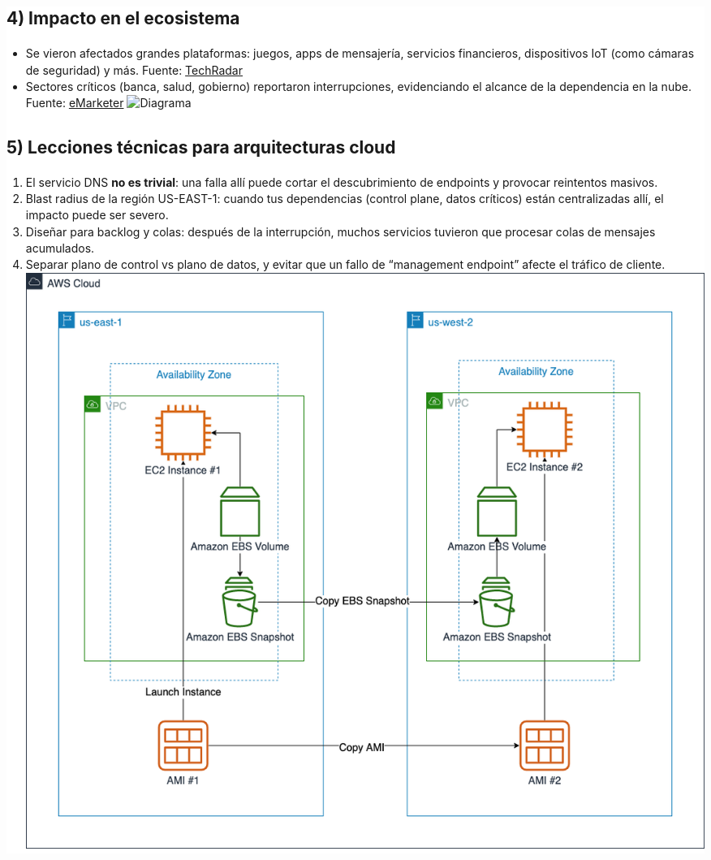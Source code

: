 ## 4) Impacto en el ecosistema

-   Se vieron afectados grandes plataformas: juegos, apps de mensajería, servicios financieros, dispositivos IoT (como cámaras de seguridad) y más. Fuente: [TechRadar](https://www.techradar.com/news/live/amazon-web-services-alexa-ring-snapchat-fortnite-down-october-2025)
-   Sectores críticos (banca, salud, gobierno) reportaron interrupciones, evidenciando el alcance de la dependencia en la nube. Fuente: [eMarketer](https://www.emarketer.com/content/aws-outage-exposes-growing-fragility-cloud-economy)
    ![Diagrama](./_img/3.avif)

## 5) Lecciones técnicas para arquitecturas cloud

1. El servicio DNS **no es trivial**: una falla allí puede cortar el descubrimiento de endpoints y provocar reintentos masivos.
2. Blast radius de la región US-EAST-1: cuando tus dependencias (control plane, datos críticos) están centralizadas allí, el impacto puede ser severo.
3. Diseñar para backlog y colas: después de la interrupción, muchos servicios tuvieron que procesar colas de mensajes acumulados.
4. Separar plano de control vs plano de datos, y evitar que un fallo de “management endpoint” afecte el tráfico de cliente.
   ![Diagrama](./_img/5.png)